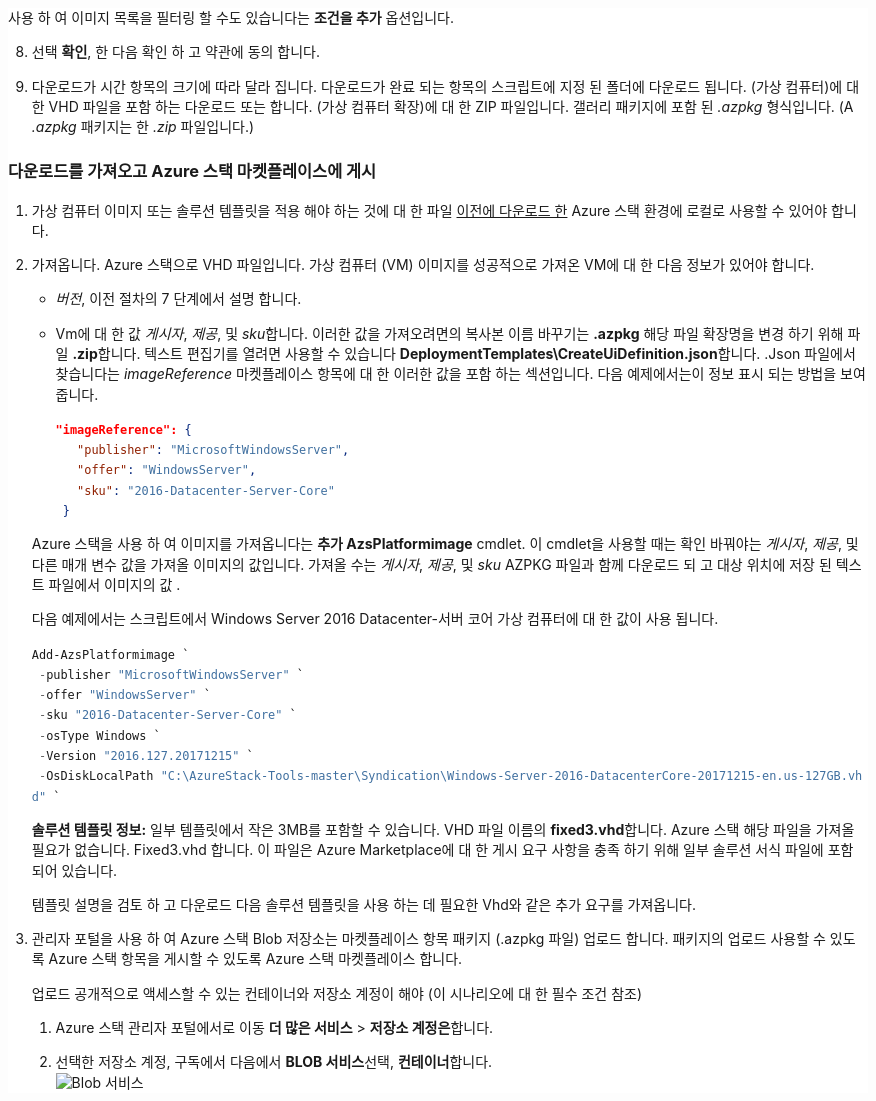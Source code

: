    사용 하 여 이미지 목록을 필터링 할 수도 있습니다는 **조건을 추가** 옵션입니다.

8. 선택 **확인**, 한 다음 확인 하 고 약관에 동의 합니다. 

9. 다운로드가 시간 항목의 크기에 따라 달라 집니다. 다운로드가 완료 되는 항목의 스크립트에 지정 된 폴더에 다운로드 됩니다. (가상 컴퓨터)에 대 한 VHD 파일을 포함 하는 다운로드 또는 합니다. (가상 컴퓨터 확장)에 대 한 ZIP 파일입니다. 갤러리 패키지에 포함 된 *.azpkg* 형식입니다. (A *.azpkg* 패키지는 한 *.zip* 파일입니다.)
 

### <a name="import-the-download-and-publish-to-azure-stack-marketplace"></a>다운로드를 가져오고 Azure 스택 마켓플레이스에 게시
1. 가상 컴퓨터 이미지 또는 솔루션 템플릿을 적용 해야 하는 것에 대 한 파일 [이전에 다운로드 한](#use-the-marketplace-syndication-tool-to-download-marketplace-items) Azure 스택 환경에 로컬로 사용할 수 있어야 합니다.  

2. 가져옵니다. Azure 스택으로 VHD 파일입니다. 가상 컴퓨터 (VM) 이미지를 성공적으로 가져온 VM에 대 한 다음 정보가 있어야 합니다.
   - *버전*, 이전 절차의 7 단계에서 설명 합니다.
   - Vm에 대 한 값 *게시자*, *제공*, 및 *sku*합니다. 이러한 값을 가져오려면의 복사본 이름 바꾸기는 **.azpkg** 해당 파일 확장명을 변경 하기 위해 파일 **.zip**합니다. 텍스트 편집기를 열려면 사용할 수 있습니다 **DeploymentTemplates\CreateUiDefinition.json**합니다. .Json 파일에서 찾습니다는 *imageReference* 마켓플레이스 항목에 대 한 이러한 값을 포함 하는 섹션입니다. 다음 예제에서는이 정보 표시 되는 방법을 보여 줍니다.

     ```json  
     "imageReference": {  
        "publisher": "MicrosoftWindowsServer",  
        "offer": "WindowsServer",  
        "sku": "2016-Datacenter-Server-Core"  
      }
     ```  

   Azure 스택을 사용 하 여 이미지를 가져옵니다는 **추가 AzsPlatformimage** cmdlet. 이 cmdlet을 사용할 때는 확인 바꿔야는 *게시자*, *제공*, 및 다른 매개 변수 값을 가져올 이미지의 값입니다. 가져올 수는 *게시자*, *제공*, 및 *sku* AZPKG 파일과 함께 다운로드 되 고 대상 위치에 저장 된 텍스트 파일에서 이미지의 값 . 

   다음 예제에서는 스크립트에서 Windows Server 2016 Datacenter-서버 코어 가상 컴퓨터에 대 한 값이 사용 됩니다. 

   ```PowerShell  
   Add-AzsPlatformimage `
    -publisher "MicrosoftWindowsServer" `
    -offer "WindowsServer" `
    -sku "2016-Datacenter-Server-Core" `
    -osType Windows `
    -Version "2016.127.20171215" `
    -OsDiskLocalPath "C:\AzureStack-Tools-master\Syndication\Windows-Server-2016-DatacenterCore-20171215-en.us-127GB.vhd" `
   ```
   **솔루션 템플릿 정보:** 일부 템플릿에서 작은 3MB를 포함할 수 있습니다. VHD 파일 이름의 **fixed3.vhd**합니다. Azure 스택 해당 파일을 가져올 필요가 없습니다. Fixed3.vhd 합니다.  이 파일은 Azure Marketplace에 대 한 게시 요구 사항을 충족 하기 위해 일부 솔루션 서식 파일에 포함 되어 있습니다.

   템플릿 설명을 검토 하 고 다운로드 다음 솔루션 템플릿을 사용 하는 데 필요한 Vhd와 같은 추가 요구를 가져옵니다.

3. 관리자 포털을 사용 하 여 Azure 스택 Blob 저장소는 마켓플레이스 항목 패키지 (.azpkg 파일) 업로드 합니다. 패키지의 업로드 사용할 수 있도록 Azure 스택 항목을 게시할 수 있도록 Azure 스택 마켓플레이스 합니다.

   업로드 공개적으로 액세스할 수 있는 컨테이너와 저장소 계정이 해야 (이 시나리오에 대 한 필수 조건 참조)   
   1. Azure 스택 관리자 포털에서로 이동 **더 많은 서비스** > **저장소 계정은**합니다.  
   
   2. 선택한 저장소 계정, 구독에서 다음에서 **BLOB 서비스**선택, **컨테이너**합니다.  
      ![Blob 서비스](media/azure-stack-download-azure-marketplace-item/blob-service.png)  
   